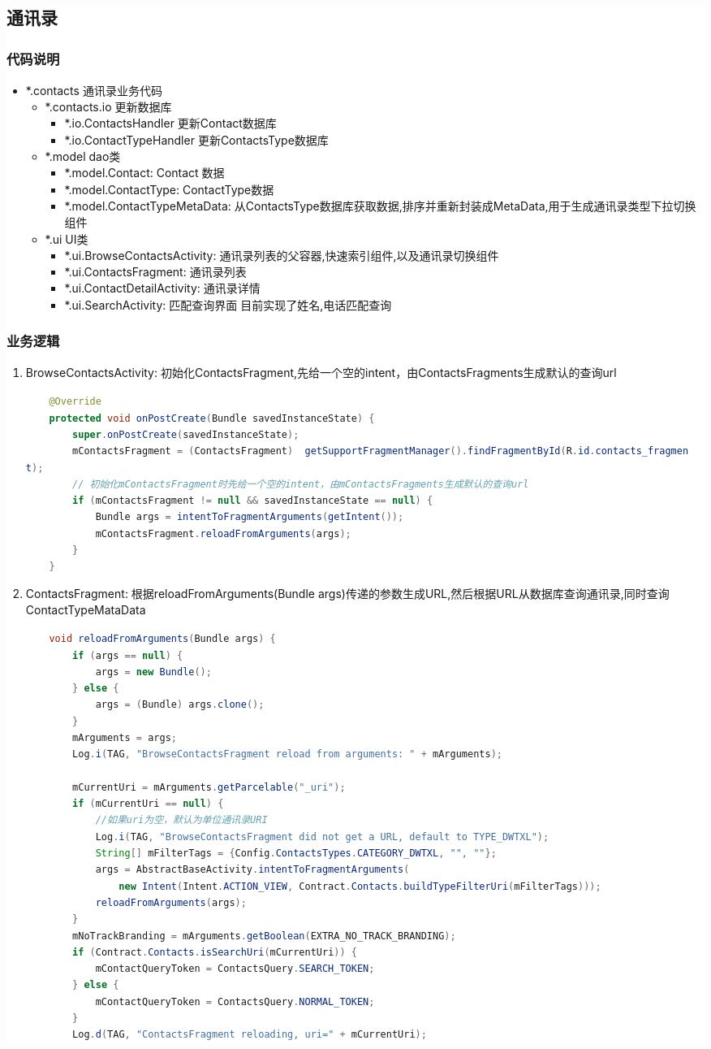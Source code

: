## 通讯录

### 代码说明

- *.contacts 通讯录业务代码
	- *.contacts.io 更新数据库
		- *.io.ContactsHandler 更新Contact数据库
		- *.io.ContactTypeHandler 更新ContactsType数据库
	- *.model dao类
		- *.model.Contact: Contact 数据
		- *.model.ContactType: ContactType数据
		- *.model.ContactTypeMetaData: 从ContactsType数据库获取数据,排序并重新封装成MetaData,用于生成通讯录类型下拉切换组件
	- *.ui UI类
		- *.ui.BrowseContactsActivity: 通讯录列表的父容器,快速索引组件,以及通讯录切换组件
		- *.ui.ContactsFragment: 通讯录列表
		- *.ui.ContactDetailActivity: 通讯录详情
		- *.ui.SearchActivity: 匹配查询界面 目前实现了姓名,电话匹配查询

### 业务逻辑
1. BrowseContactsActivity: 初始化ContactsFragment,先给一个空的intent，由ContactsFragments生成默认的查询url
	
	```java
	    @Override
	    protected void onPostCreate(Bundle savedInstanceState) {
	        super.onPostCreate(savedInstanceState);
	        mContactsFragment = (ContactsFragment) 	getSupportFragmentManager().findFragmentById(R.id.contacts_fragment);
	        // 初始化mContactsFragment时先给一个空的intent，由mContactsFragments生成默认的查询url
	        if (mContactsFragment != null && savedInstanceState == null) {
	            Bundle args = intentToFragmentArguments(getIntent());
	            mContactsFragment.reloadFromArguments(args);
	        }
	    }
	```
	
2. ContactsFragment: 根据reloadFromArguments(Bundle args)传递的参数生成URL,然后根据URL从数据库查询通讯录,同时查询ContactTypeMataData
	
	```java
	    void reloadFromArguments(Bundle args) {
	        if (args == null) {
	            args = new Bundle();
	        } else {
	            args = (Bundle) args.clone();
	        }
	        mArguments = args;
	        Log.i(TAG, "BrowseContactsFragment reload from arguments: " + mArguments);

	        mCurrentUri = mArguments.getParcelable("_uri");
	        if (mCurrentUri == null) {
	            //如果uri为空，默认为单位通讯录URI
	            Log.i(TAG, "BrowseContactsFragment did not get a URL, default to TYPE_DWTXL");
	            String[] mFilterTags = {Config.ContactsTypes.CATEGORY_DWTXL, "", ""};
	            args = AbstractBaseActivity.intentToFragmentArguments(
                    new Intent(Intent.ACTION_VIEW, Contract.Contacts.buildTypeFilterUri(mFilterTags)));
	            reloadFromArguments(args);
	        }
	        mNoTrackBranding = mArguments.getBoolean(EXTRA_NO_TRACK_BRANDING);
	        if (Contract.Contacts.isSearchUri(mCurrentUri)) {
	            mContactQueryToken = ContactsQuery.SEARCH_TOKEN;
	        } else {
	            mContactQueryToken = ContactsQuery.NORMAL_TOKEN;
	        }
	        Log.d(TAG, "ContactsFragment reloading, uri=" + mCurrentUri);